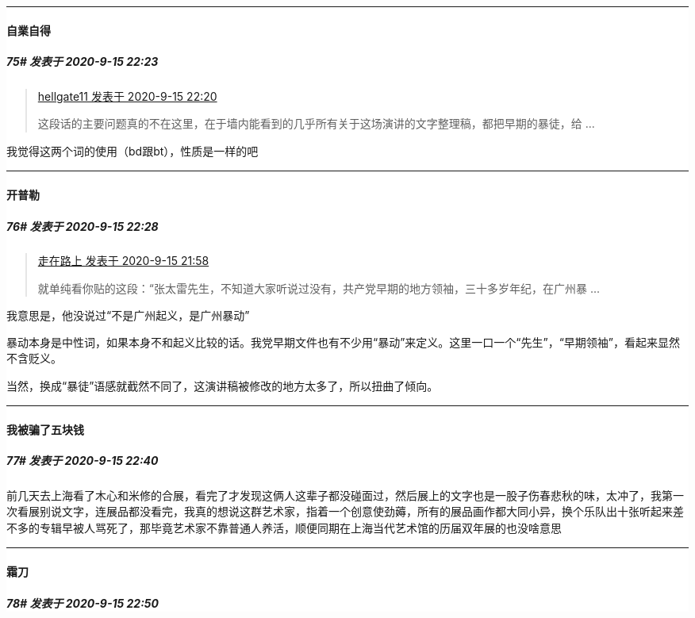 -----

####  自業自得  
##### 75#       发表于 2020-9-15 22:23



<blockquote><a href="httphttps://bbs.saraba1st.com/2b/forum.php?mod=redirect&amp;goto=findpost&amp;pid=48747173&amp;ptid=1960026" target="_blank">hellgate11 发表于 2020-9-15 22:20</a>

这段话的主要问题真的不在这里，在于墙内能看到的几乎所有关于这场演讲的文字整理稿，都把早期的暴徒，给 ...</blockquote>
我觉得这两个词的使用（bd跟bt），性质是一样的吧







-----

####  开普勒  
##### 76#       发表于 2020-9-15 22:28



<blockquote><a href="httphttps://bbs.saraba1st.com/2b/forum.php?mod=redirect&amp;goto=findpost&amp;pid=48746964&amp;ptid=1960026" target="_blank">走在路上 发表于 2020-9-15 21:58</a>

就单纯看你贴的这段：“张太雷先生，不知道大家听说过没有，共产党早期的地方领袖，三十多岁年纪，在广州暴 ...</blockquote>
我意思是，他没说过“不是广州起义，是广州暴动”

暴动本身是中性词，如果本身不和起义比较的话。我党早期文件也有不少用“暴动”来定义。这里一口一个“先生”，“早期领袖”，看起来显然不含贬义。


当然，换成“暴徒”语感就截然不同了，这演讲稿被修改的地方太多了，所以扭曲了倾向。







-----

####  我被骗了五块钱  
##### 77#       发表于 2020-9-15 22:40




前几天去上海看了木心和米修的合展，看完了才发现这俩人这辈子都没碰面过，然后展上的文字也是一股子伤春悲秋的味，太冲了，我第一次看展别说文字，连展品都没看完，我真的想说这群艺术家，指着一个创意使劲薅，所有的展品画作都大同小异，换个乐队出十张听起来差不多的专辑早被人骂死了，那毕竟艺术家不靠普通人养活，顺便同期在上海当代艺术馆的历届双年展的也没啥意思







-----

####  霜刀  
##### 78#       发表于 2020-9-15 22:50


